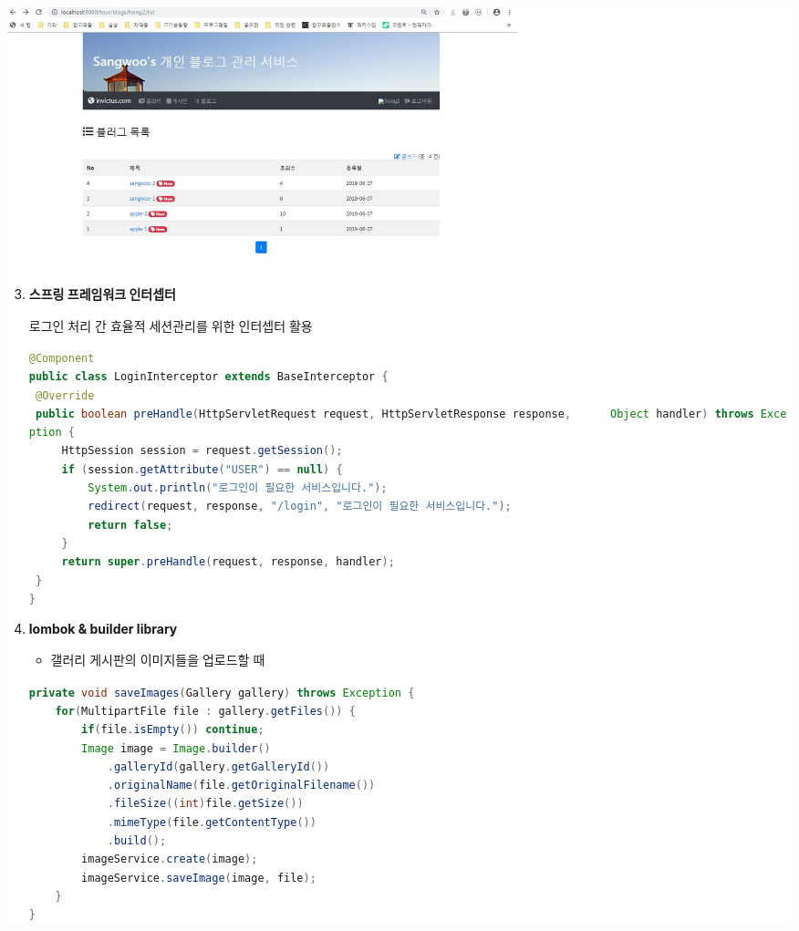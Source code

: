    <img src="./images/restful_url.JPG" width="65%" ></img>

   

3. **스프링 프레임워크 인터셉터**

   로그인 처리 간 효율적 세션관리를 위한 인터셉터 활용

   ```java
   @Component
   public class LoginInterceptor extends BaseInterceptor {
   	@Override
   	public boolean preHandle(HttpServletRequest request, HttpServletResponse response, 		Object handler) throws Exception {
   		HttpSession session = request.getSession();
   		if (session.getAttribute("USER") == null) {
   			System.out.println("로그인이 필요한 서비스입니다.");
   			redirect(request, response, "/login", "로그인이 필요한 서비스입니다.");
   			return false;
   		}
   		return super.preHandle(request, response, handler);
   	}
   }
   ```

   

4. **lombok & builder library**

   - 갤러리 게시판의 이미지들을 업로드할 때 

   ```java
   private void saveImages(Gallery gallery) throws Exception {
       for(MultipartFile file : gallery.getFiles()) {	
           if(file.isEmpty()) continue;
           Image image = Image.builder()
               .galleryId(gallery.getGalleryId())
               .originalName(file.getOriginalFilename())
               .fileSize((int)file.getSize())
               .mimeType(file.getContentType())
               .build();
           imageService.create(image);
           imageService.saveImage(image, file);
       }
   }
   ```
   